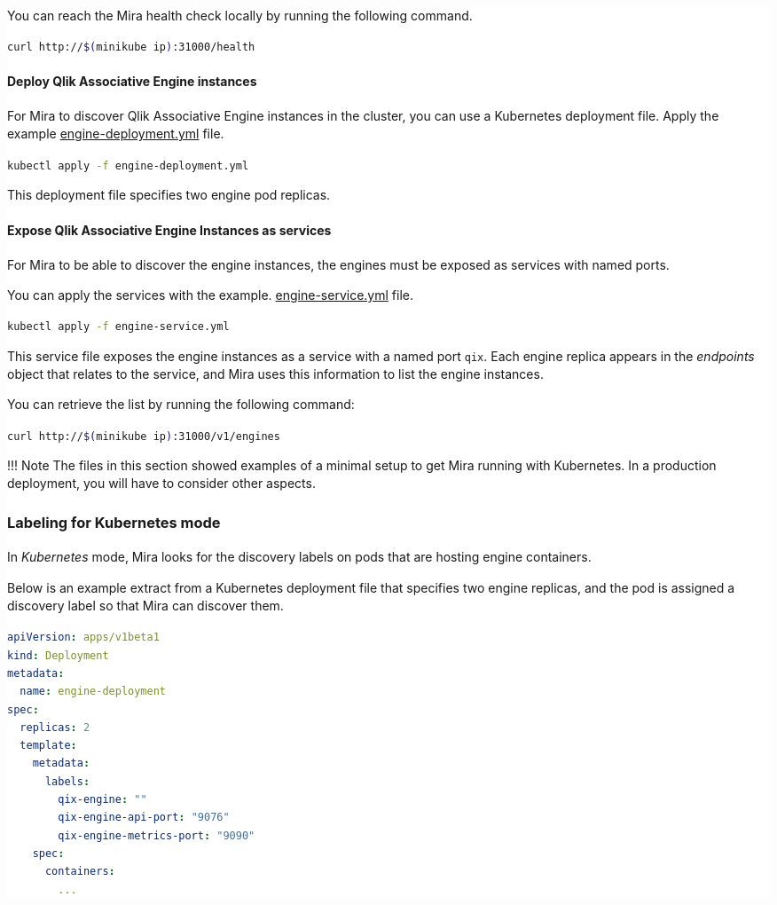 You can reach the Mira health check locally by running the following command.

```sh
curl http://$(minikube ip):31000/health
```

#### Deploy Qlik Associative Engine instances

For Mira to discover Qlik Associative Engine instances in the cluster, you can use a Kubernetes deployment file.
Apply the example
[engine-deployment.yml](https://github.com/qlik-oss/mira/blob/master/examples/kubernetes/plain/engine-deployment.yml) file.

```sh
kubectl apply -f engine-deployment.yml
```

This deployment file specifies two engine pod replicas.

#### Expose Qlik Associative Engine Instances as services

For Mira to be able to discover the engine instances,
the engines must be exposed as services with named ports.

You can apply the services with the example.
[engine-service.yml](https://github.com/qlik-oss/mira/blob/master/examples/kubernetes/plain/engine-service.yml) file.

```sh
kubectl apply -f engine-service.yml
```

This service file exposes the engine instances as a service with a named port `qix`.
Each engine replica appears in the _endpoints_ object that relates to the service,
and Mira uses this information to list the engine instances.

You can retrieve the list by running the following command:

```sh
curl http://$(minikube ip):31000/v1/engines
```

!!! Note
    The files in this section showed examples of a minimal setup to get Mira running with Kubernetes.
    In a production deployment, you will have to consider other aspects.

### Labeling for Kubernetes mode

In _Kubernetes_ mode, Mira looks for the discovery labels on pods that are hosting engine containers.

Below is an example extract from a Kubernetes deployment file that specifies
two engine replicas, and the pod is assigned a discovery label so that Mira can discover them.

```yaml
apiVersion: apps/v1beta1
kind: Deployment
metadata:
  name: engine-deployment
spec:
  replicas: 2
  template:
    metadata:
      labels:
        qix-engine: ""
        qix-engine-api-port: "9076"
        qix-engine-metrics-port: "9090"
    spec:
      containers:
        ...
```